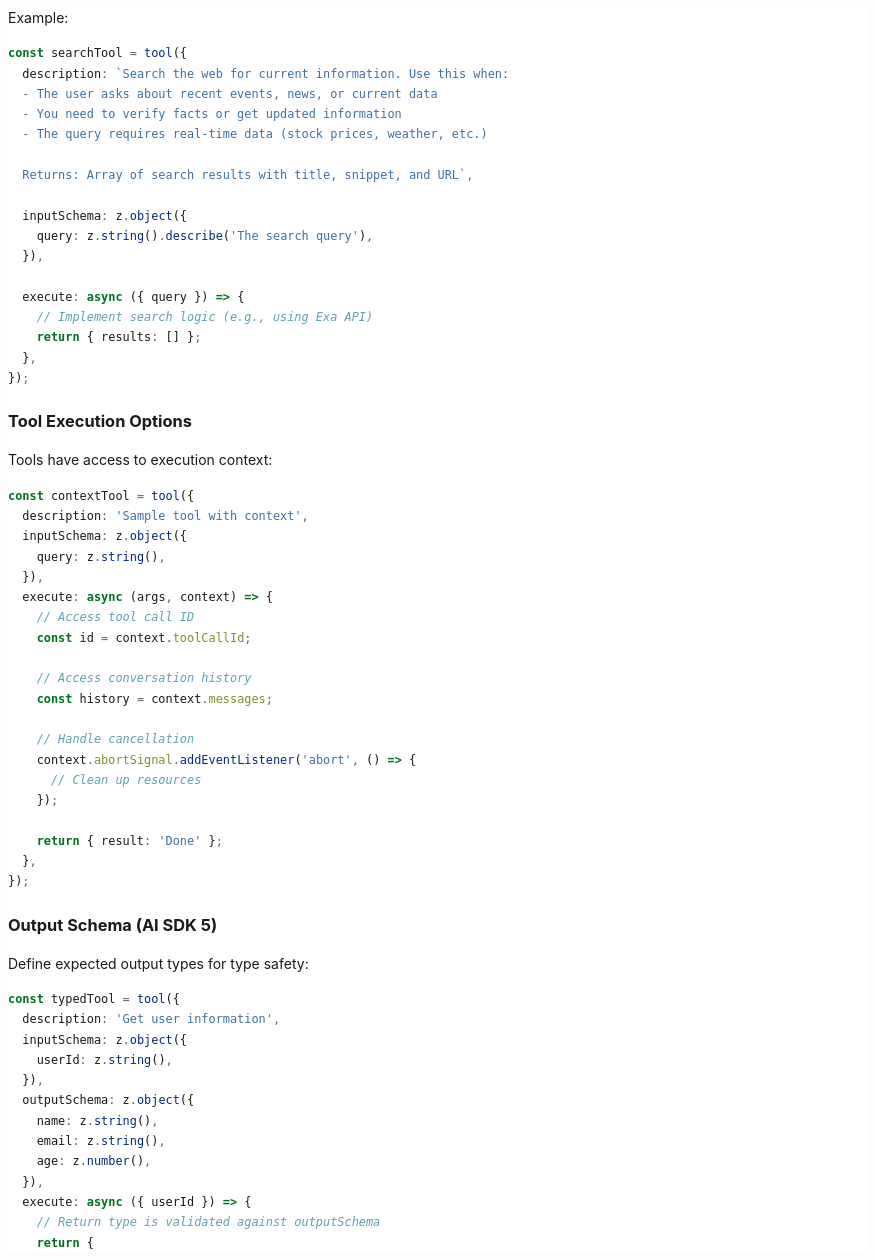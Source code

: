 Example:
```typescript
const searchTool = tool({
  description: `Search the web for current information. Use this when:
  - The user asks about recent events, news, or current data
  - You need to verify facts or get updated information
  - The query requires real-time data (stock prices, weather, etc.)
  
  Returns: Array of search results with title, snippet, and URL`,
  
  inputSchema: z.object({
    query: z.string().describe('The search query'),
  }),
  
  execute: async ({ query }) => {
    // Implement search logic (e.g., using Exa API)
    return { results: [] };
  },
});
```

### Tool Execution Options

Tools have access to execution context:

```typescript
const contextTool = tool({
  description: 'Sample tool with context',
  inputSchema: z.object({
    query: z.string(),
  }),
  execute: async (args, context) => {
    // Access tool call ID
    const id = context.toolCallId;
    
    // Access conversation history
    const history = context.messages;
    
    // Handle cancellation
    context.abortSignal.addEventListener('abort', () => {
      // Clean up resources
    });
    
    return { result: 'Done' };
  },
});
```

### Output Schema (AI SDK 5)

Define expected output types for type safety:

```typescript
const typedTool = tool({
  description: 'Get user information',
  inputSchema: z.object({
    userId: z.string(),
  }),
  outputSchema: z.object({
    name: z.string(),
    email: z.string(),
    age: z.number(),
  }),
  execute: async ({ userId }) => {
    // Return type is validated against outputSchema
    return {
```